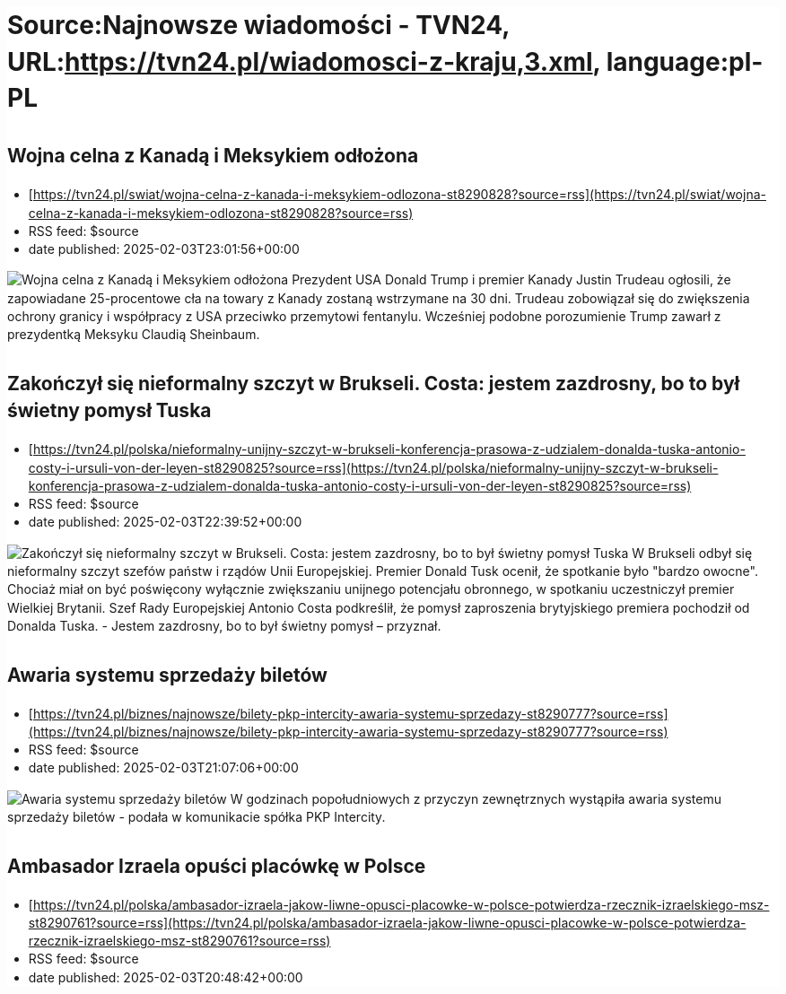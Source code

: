 # Source:Najnowsze wiadomości - TVN24, URL:https://tvn24.pl/wiadomosci-z-kraju,3.xml, language:pl-PL

## Wojna celna z Kanadą i Meksykiem odłożona
 - [https://tvn24.pl/swiat/wojna-celna-z-kanada-i-meksykiem-odlozona-st8290828?source=rss](https://tvn24.pl/swiat/wojna-celna-z-kanada-i-meksykiem-odlozona-st8290828?source=rss)
 - RSS feed: $source
 - date published: 2025-02-03T23:01:56+00:00

<img src="https://tvn24.pl/najnowsze/cdn-zdjecie-5471584-donald-trump-i-justin-trudeau-ph8207850/alternates/LANDSCAPE_1280" alt="Wojna celna z Kanadą i Meksykiem odłożona " />
    Prezydent USA Donald Trump i premier Kanady Justin Trudeau ogłosili, że zapowiadane 25-procentowe cła na towary z Kanady zostaną wstrzymane na 30 dni. Trudeau zobowiązał się do zwiększenia ochrony granicy i współpracy z USA przeciwko przemytowi fentanylu. Wcześniej podobne porozumienie Trump zawarł z prezydentką Meksyku Claudią Sheinbaum.

## Zakończył się nieformalny szczyt w Brukseli. Costa: jestem zazdrosny, bo to był świetny pomysł Tuska
 - [https://tvn24.pl/polska/nieformalny-unijny-szczyt-w-brukseli-konferencja-prasowa-z-udzialem-donalda-tuska-antonio-costy-i-ursuli-von-der-leyen-st8290825?source=rss](https://tvn24.pl/polska/nieformalny-unijny-szczyt-w-brukseli-konferencja-prasowa-z-udzialem-donalda-tuska-antonio-costy-i-ursuli-von-der-leyen-st8290825?source=rss)
 - RSS feed: $source
 - date published: 2025-02-03T22:39:52+00:00

<img src="https://tvn24.pl/najnowsze/cdn-zdjecie-992-premier-donald-tusk-i-prezydent-cypru-nikos-christodoulides-ph8290822/alternates/LANDSCAPE_1280" alt="Zakończył się nieformalny szczyt w Brukseli. Costa: jestem zazdrosny, bo to był świetny pomysł Tuska" />
    W Brukseli odbył się nieformalny szczyt szefów państw i rządów Unii Europejskiej. Premier Donald Tusk ocenił, że spotkanie było "bardzo owocne". Chociaż miał on być poświęcony wyłącznie zwiększaniu unijnego potencjału obronnego, w spotkaniu uczestniczył premier Wielkiej Brytanii. Szef Rady Europejskiej Antonio Costa podkreślił, że pomysł zaproszenia brytyjskiego premiera pochodził od Donalda Tuska. - Jestem zazdrosny, bo to był świetny pomysł – przyznał.

## Awaria systemu sprzedaży biletów
 - [https://tvn24.pl/biznes/najnowsze/bilety-pkp-intercity-awaria-systemu-sprzedazy-st8290777?source=rss](https://tvn24.pl/biznes/najnowsze/bilety-pkp-intercity-awaria-systemu-sprzedazy-st8290777?source=rss)
 - RSS feed: $source
 - date published: 2025-02-03T21:07:06+00:00

<img src="https://tvn24.pl/najnowsze/cdn-zdjecie-47it96-dworzec-warszawa-centralna-pociag-kolej-7433522/alternates/LANDSCAPE_1280" alt="Awaria systemu sprzedaży biletów" />
    W godzinach popołudniowych z przyczyn zewnętrznych wystąpiła awaria systemu sprzedaży biletów - podała w komunikacie spółka PKP Intercity.

## Ambasador Izraela opuści placówkę w Polsce
 - [https://tvn24.pl/polska/ambasador-izraela-jakow-liwne-opusci-placowke-w-polsce-potwierdza-rzecznik-izraelskiego-msz-st8290761?source=rss](https://tvn24.pl/polska/ambasador-izraela-jakow-liwne-opusci-placowke-w-polsce-potwierdza-rzecznik-izraelskiego-msz-st8290761?source=rss)
 - RSS feed: $source
 - date published: 2025-02-03T20:48:42+00:00
